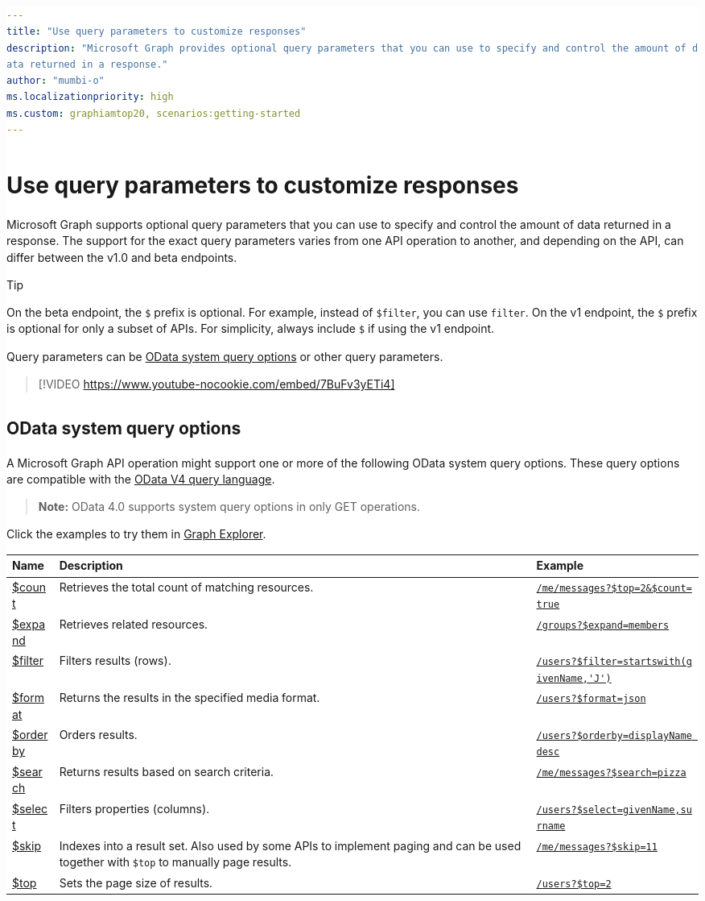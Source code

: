 ```yaml
---
title: "Use query parameters to customize responses"
description: "Microsoft Graph provides optional query parameters that you can use to specify and control the amount of data returned in a response."
author: "mumbi-o"
ms.localizationpriority: high
ms.custom: graphiamtop20, scenarios:getting-started
---
```


# Use query parameters to customize responses

Microsoft Graph supports optional query parameters that you can use to specify and control the amount of data returned in a response. The support for the exact query parameters varies from one API operation to another, and depending on the API, can differ between the v1.0 and beta endpoints.

> [!TIP] 
> On the beta endpoint, the `$` prefix is optional. For example, instead of `$filter`, you can use `filter`. 
> On the v1 endpoint, the `$` prefix is optional for only a subset of APIs. For simplicity, always include `$` if using the v1 endpoint.

Query parameters can be [OData system query options](http://docs.oasis-open.org/odata/odata/v4.01/odata-v4.01-part2-url-conventions.html#_Toc31360955) or other query parameters.

> [!VIDEO https://www.youtube-nocookie.com/embed/7BuFv3yETi4]

## OData system query options
A Microsoft Graph API operation might support one or more of the following OData system query options. These query options are compatible with the [OData V4 query language][odata-query].

>**Note:** OData 4.0 supports system query options in only GET operations.

Click the examples to try them in [Graph Explorer][graph-explorer].

| Name                     | Description | Example
|:-------------------------|:------------|:---------|
| [$count](#count-parameter)         | Retrieves the total count of matching resources. | [`/me/messages?$top=2&$count=true`][count-example]
| [$expand](#expand-parameter)       | Retrieves related resources.|[`/groups?$expand=members`][expand-example]
| [$filter](#filter-parameter)       | Filters results (rows).|[`/users?$filter=startswith(givenName,'J')`][filter-example]
| [$format](#format-parameter)       | Returns the results in the specified media format.|[`/users?$format=json`][format-example]
| [$orderby](#orderby-parameter)     | Orders results.|[`/users?$orderby=displayName desc`][orderby-example]
| [$search](#search-parameter)       | Returns results based on search criteria. |[`/me/messages?$search=pizza`][search-example]
| [$select](#select-parameter)       | Filters properties (columns).|[`/users?$select=givenName,surname`][select-example]
| [$skip](#skip-parameter)           | Indexes into a result set. Also used by some APIs to implement paging and can be used together with `$top` to manually page results. | [`/me/messages?$skip=11`][skip-example]
| [$top](#top-parameter)             | Sets the page size of results. |[`/users?$top=2`][top-example]


[graph-explorer]: https://developer.microsoft.com/graph/graph-explorer
[odata-filter]: https://docs.oasis-open.org/odata/odata/v4.0/errata03/os/complete/part2-url-conventions/odata-v4.0-errata03-os-part2-url-conventions-complete.html#_Toc453752358
[odata-query]: https://docs.oasis-open.org/odata/odata/v4.0/errata03/os/complete/part2-url-conventions/odata-v4.0-errata03-os-part2-url-conventions-complete.html#_Toc453752356
[count-example]: https://developer.microsoft.com/graph/graph-explorer?request=me/messages?$top=2%26$count=true&method=GET&version=v1.0
[expand-example]: https://developer.microsoft.com/graph/graph-explorer?request=groups?$expand=members&method=GET&version=v1.0
[filter-example]: https://developer.microsoft.com/graph/graph-explorer?request=users?$filter=startswith(givenName,'J')&method=GET&version=v1.0
[format-example]: https://developer.microsoft.com/graph/graph-explorer?request=users?$format=json&method=GET&version=v1.0
[orderby-example]: https://developer.microsoft.com/graph/graph-explorer?request=users?$orderby=displayName%20DESC&method=GET&version=v1.0
[search-example]: https://developer.microsoft.com/graph/graph-explorer?request=me/messages?$search=pizza&method=GET&version=v1.0
[select-example]: https://developer.microsoft.com/graph/graph-explorer?request=users?$select=givenName,surname&method=GET&version=v1.0
[skip-example]: https://developer.microsoft.com/graph/graph-explorer?request=me/messages?$skip=11&method=GET&version=v1.0
[top-example]: https://developer.microsoft.com/graph/graph-explorer?request=users?$top=2&method=GET&version=v1.0